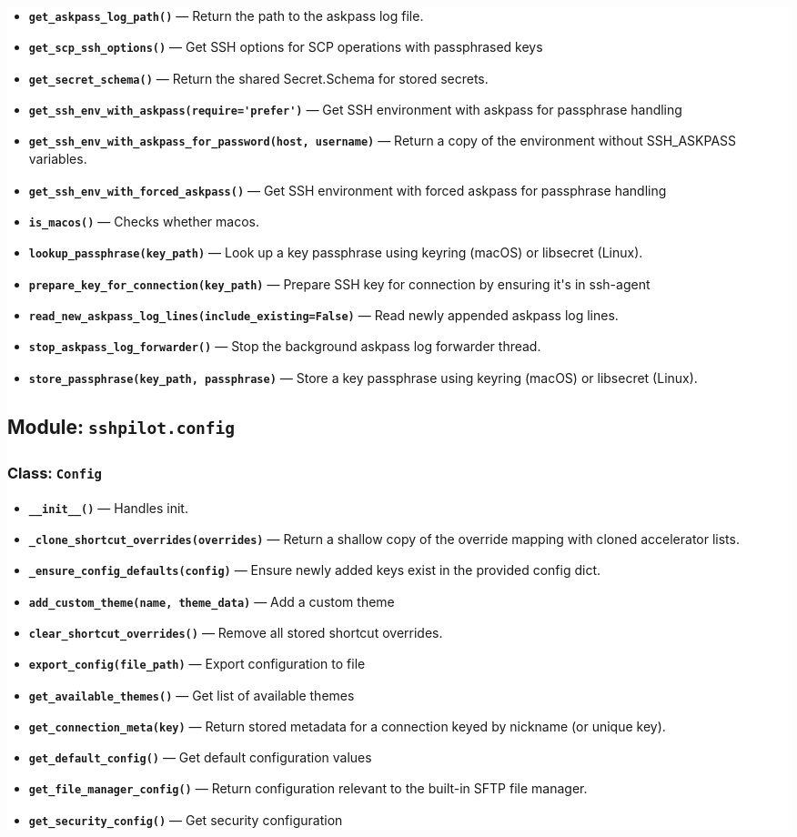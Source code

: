- **`get_askpass_log_path()`** — Return the path to the askpass log file.

- **`get_scp_ssh_options()`** — Get SSH options for SCP operations with passphrased keys

- **`get_secret_schema()`** — Return the shared Secret.Schema for stored secrets.

- **`get_ssh_env_with_askpass(require='prefer')`** — Get SSH environment with askpass for passphrase handling

- **`get_ssh_env_with_askpass_for_password(host, username)`** — Return a copy of the environment without SSH_ASKPASS variables.

- **`get_ssh_env_with_forced_askpass()`** — Get SSH environment with forced askpass for passphrase handling

- **`is_macos()`** — Checks whether macos.

- **`lookup_passphrase(key_path)`** — Look up a key passphrase using keyring (macOS) or libsecret (Linux).

- **`prepare_key_for_connection(key_path)`** — Prepare SSH key for connection by ensuring it's in ssh-agent

- **`read_new_askpass_log_lines(include_existing=False)`** — Read newly appended askpass log lines.

- **`stop_askpass_log_forwarder()`** — Stop the background askpass log forwarder thread.

- **`store_passphrase(key_path, passphrase)`** — Store a key passphrase using keyring (macOS) or libsecret (Linux).



## Module: `sshpilot.config`

### Class: `Config`

- **`__init__()`** — Handles init.

- **`_clone_shortcut_overrides(overrides)`** — Return a shallow copy of the override mapping with cloned accelerator lists.

- **`_ensure_config_defaults(config)`** — Ensure newly added keys exist in the provided config dict.

- **`add_custom_theme(name, theme_data)`** — Add a custom theme

- **`clear_shortcut_overrides()`** — Remove all stored shortcut overrides.

- **`export_config(file_path)`** — Export configuration to file

- **`get_available_themes()`** — Get list of available themes

- **`get_connection_meta(key)`** — Return stored metadata for a connection keyed by nickname (or unique key).

- **`get_default_config()`** — Get default configuration values

- **`get_file_manager_config()`** — Return configuration relevant to the built-in SFTP file manager.

- **`get_security_config()`** — Get security configuration
